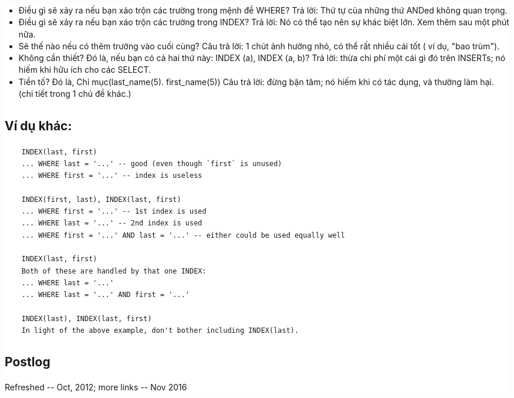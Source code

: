 * Điều gì sẽ xảy ra nếu bạn xáo trộn các trường trong mệnh đề WHERE? Trả lời: Thứ tự của những thứ ANDed không quan trọng. 
* Điều gì sẽ xảy ra nếu bạn xáo trộn các trường trong INDEX? Trả lời: Nó có thể tạo nên sự khác biệt lớn. Xem thêm sau một phút nữa. 
* Sẽ thế nào nếu có thêm trường vào cuối cùng? Câu trả lời: 1 chút ảnh hưởng nhỏ, có thể rất nhiều cái tốt ( ví dụ, "bao trùm"). 
* Không cần thiết? Đó là, nếu bạn có cả hai thứ này: INDEX (a), INDEX (a, b)? Trả lời: thừa chi phí một cái gì đó trên INSERTs; nó hiếm khi hữu ích cho các SELECT. 
* Tiền tố? Đó là, Chỉ mục(last_name(5). first_name(5)) Câu trả lời: đừng bận tâm; nó hiếm khi có tác dụng, và thường làm hại. (chi tiết trong 1 chủ đề khác.)
 

## Ví dụ khác:
    
    
        INDEX(last, first)
        ... WHERE last = '...' -- good (even though `first` is unused)
        ... WHERE first = '...' -- index is useless
    
        INDEX(first, last), INDEX(last, first)
        ... WHERE first = '...' -- 1st index is used
        ... WHERE last = '...' -- 2nd index is used
        ... WHERE first = '...' AND last = '...' -- either could be used equally well
    
        INDEX(last, first)
        Both of these are handled by that one INDEX:
        ... WHERE last = '...'
        ... WHERE last = '...' AND first = '...'
    
        INDEX(last), INDEX(last, first)
        In light of the above example, don't bother including INDEX(last).
    

## Postlog

Refreshed -- Oct, 2012; more links -- Nov 2016
